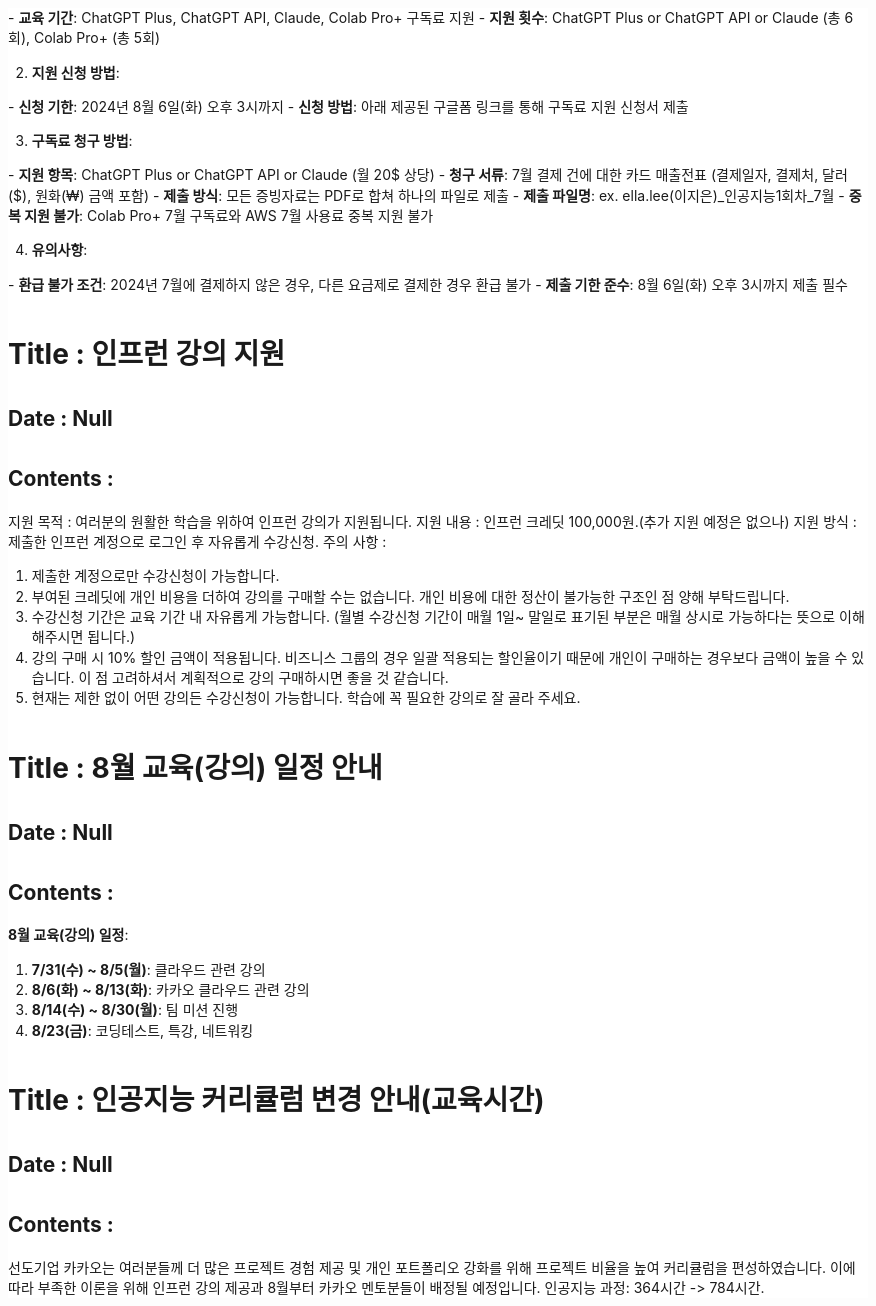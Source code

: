 \- **교육 기간**: ChatGPT Plus, ChatGPT API, Claude, Colab Pro+ 구독료 지원
\- **지원 횟수**: ChatGPT Plus or ChatGPT API or Claude (총 6회), Colab Pro+ (총 5회)

2. **지원 신청 방법**:

\- **신청 기한**: 2024년 8월 6일(화) 오후 3시까지
\- **신청 방법**: 아래 제공된 구글폼 링크를 통해 구독료 지원 신청서 제출

3. **구독료 청구 방법**:

\- **지원 항목**: ChatGPT Plus or ChatGPT API or Claude (월 20$ 상당)
\- **청구 서류**: 7월 결제 건에 대한 카드 매출전표 (결제일자, 결제처, 달러($), 원화(₩) 금액 포함)
\- **제출 방식**: 모든 증빙자료는 PDF로 합쳐 하나의 파일로 제출
\- **제출 파일명**: ex. ella.lee(이지은)_인공지능1회차_7월
\- **중복 지원 불가**: Colab Pro+ 7월 구독료와 AWS 7월 사용료 중복 지원 불가

4. **유의사항**:

\- **환급 불가 조건**: 2024년 7월에 결제하지 않은 경우, 다른 요금제로 결제한 경우 환급 불가
\- **제출 기한 준수**: 8월 6일(화) 오후 3시까지 제출 필수

# Title : 인프런 강의 지원
## Date : Null
## Contents :
지원 목적 : 여러분의 원활한 학습을 위하여 인프런 강의가 지원됩니다.
지원 내용 : 인프런 크레딧 100,000원.(추가 지원 예정은 없으나)
지원 방식 : 제출한 인프런 계정으로 로그인 후 자유롭게 수강신청.
주의 사항 :

1. 제출한 계정으로만 수강신청이 가능합니다.
2. 부여된 크레딧에 개인 비용을 더하여 강의를 구매할 수는 없습니다. 개인 비용에 대한 정산이 불가능한 구조인 점 양해 부탁드립니다.
3. 수강신청 기간은 교육 기간 내 자유롭게 가능합니다. (월별 수강신청 기간이 매월 1일~ 말일로 표기된 부분은 매월 상시로 가능하다는 뜻으로 이해해주시면 됩니다.)
4. 강의 구매 시 10% 할인 금액이 적용됩니다. 비즈니스 그룹의 경우 일괄 적용되는 할인율이기 때문에 개인이 구매하는 경우보다 금액이 높을 수 있습니다. 이 점 고려하셔서 계획적으로 강의 구매하시면 좋을 것 같습니다.
5. 현재는 제한 없이 어떤 강의든 수강신청이 가능합니다. 학습에 꼭 필요한 강의로 잘 골라 주세요.

# Title : 8월 교육(강의) 일정 안내
## Date : Null
## Contents :
**8월 교육(강의) 일정**:

1. **7/31(수) ~ 8/5(월)**: 클라우드 관련 강의
2. **8/6(화) ~ 8/13(화)**: 카카오 클라우드 관련 강의
3. **8/14(수) ~ 8/30(월)**: 팀 미션 진행
4. **8/23(금)**: 코딩테스트, 특강, 네트워킹

# Title : 인공지능 커리큘럼 변경 안내(교육시간)
## Date : Null
## Contents :
선도기업 카카오는 여러분들께 더 많은 프로젝트 경험 제공 및 개인 포트폴리오 강화를 위해 프로젝트 비율을 높여 커리큘럼을 편성하였습니다. 이에 따라 부족한 이론을 위해 인프런 강의 제공과 8월부터 카카오 멘토분들이 배정될 예정입니다. 인공지능 과정: 364시간 -> 784시간.
